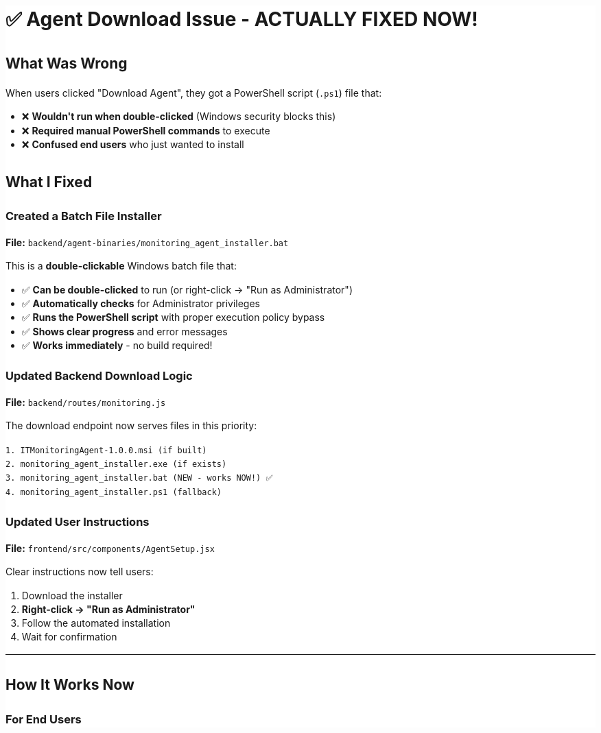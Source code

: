 # ✅ Agent Download Issue - ACTUALLY FIXED NOW!

## What Was Wrong

When users clicked "Download Agent", they got a PowerShell script (`.ps1`) file that:
- ❌ **Wouldn't run when double-clicked** (Windows security blocks this)
- ❌ **Required manual PowerShell commands** to execute
- ❌ **Confused end users** who just wanted to install

## What I Fixed

### Created a Batch File Installer

**File:** `backend/agent-binaries/monitoring_agent_installer.bat`

This is a **double-clickable** Windows batch file that:
- ✅ **Can be double-clicked** to run (or right-click → "Run as Administrator")
- ✅ **Automatically checks** for Administrator privileges
- ✅ **Runs the PowerShell script** with proper execution policy bypass
- ✅ **Shows clear progress** and error messages
- ✅ **Works immediately** - no build required!

### Updated Backend Download Logic

**File:** `backend/routes/monitoring.js`

The download endpoint now serves files in this priority:

```
1. ITMonitoringAgent-1.0.0.msi (if built)
2. monitoring_agent_installer.exe (if exists)
3. monitoring_agent_installer.bat (NEW - works NOW!) ✅
4. monitoring_agent_installer.ps1 (fallback)
```

### Updated User Instructions

**File:** `frontend/src/components/AgentSetup.jsx`

Clear instructions now tell users:
1. Download the installer
2. **Right-click → "Run as Administrator"**
3. Follow the automated installation
4. Wait for confirmation

---

## How It Works Now

### For End Users
